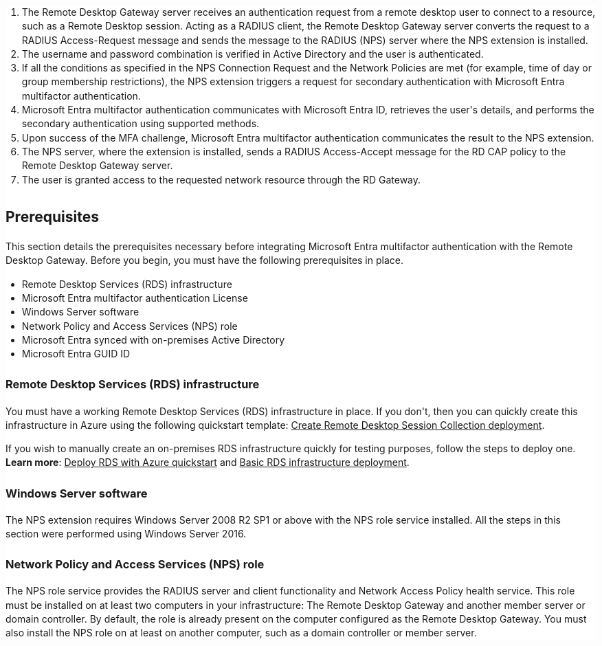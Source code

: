 1. The Remote Desktop Gateway server receives an authentication request from a remote desktop user to connect to a resource, such as a Remote Desktop session. Acting as a RADIUS client, the Remote Desktop Gateway server converts the request to a RADIUS Access-Request message and sends the message to the RADIUS (NPS) server where the NPS extension is installed.
1. The username and password combination is verified in Active Directory and the user is authenticated.
1. If all the conditions as specified in the NPS Connection Request and the Network Policies are met (for example, time of day or group membership restrictions), the NPS extension triggers a request for secondary authentication with Microsoft Entra multifactor authentication.
1. Microsoft Entra multifactor authentication communicates with Microsoft Entra ID, retrieves the user's details, and performs the secondary authentication using supported methods.
1. Upon success of the MFA challenge, Microsoft Entra multifactor authentication communicates the result to the NPS extension.
1. The NPS server, where the extension is installed, sends a RADIUS Access-Accept message for the RD CAP policy to the Remote Desktop Gateway server.
1. The user is granted access to the requested network resource through the RD Gateway.

## Prerequisites

This section details the prerequisites necessary before integrating Microsoft Entra multifactor authentication with the Remote Desktop Gateway. Before you begin, you must have the following prerequisites in place.  

* Remote Desktop Services (RDS) infrastructure
* Microsoft Entra multifactor authentication License
* Windows Server software
* Network Policy and Access Services (NPS) role
* Microsoft Entra synced with on-premises Active Directory
* Microsoft Entra GUID ID

### Remote Desktop Services (RDS) infrastructure

You must have a working Remote Desktop Services (RDS) infrastructure in place. If you don't, then you can quickly create this infrastructure in Azure using the following quickstart template: [Create Remote Desktop Session Collection deployment](https://github.com/Azure/azure-quickstart-templates/tree/ad20c78b36d8e1246f96bb0e7a8741db481f957f/rds-deployment).

If you wish to manually create an on-premises RDS infrastructure quickly for testing purposes, follow the steps to deploy one.
**Learn more**: [Deploy RDS with Azure quickstart](/windows-server/remote/remote-desktop-services/rds-in-azure) and [Basic RDS infrastructure deployment](/windows-server/remote/remote-desktop-services/rds-deploy-infrastructure).


### Windows Server software

The NPS extension requires Windows Server 2008 R2 SP1 or above with the NPS role service installed. All the steps in this section were performed using Windows Server 2016.

### Network Policy and Access Services (NPS) role

The NPS role service provides the RADIUS server and client functionality and Network Access Policy health service. This role must be installed on at least two computers in your infrastructure: The Remote Desktop Gateway and another member server or domain controller. By default, the role is already present on the computer configured as the Remote Desktop Gateway. You must also install the NPS role on at least on another computer, such as a domain controller or member server.
